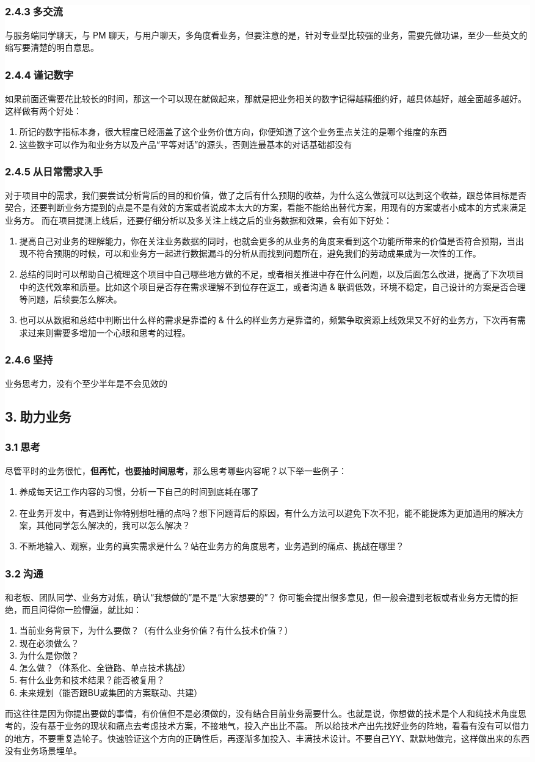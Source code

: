 ### 2.4.3 多交流

与服务端同学聊天，与 PM 聊天，与用户聊天，多角度看业务，但要注意的是，针对专业型比较强的业务，需要先做功课，至少一些英文的缩写要清楚的明白意思。

### 2.4.4 谨记数字

如果前面还需要花比较长的时间，那这一个可以现在就做起来，那就是把业务相关的数字记得越精细约好，越具体越好，越全面越多越好。这样做有两个好处：

1. 所记的数字指标本身，很大程度已经涵盖了这个业务价值方向，你便知道了这个业务重点关注的是哪个维度的东西
2. 这些数字可以作为和业务方以及产品“平等对话”的源头，否则连最基本的对话基础都没有

### 2.4.5 从日常需求入手

对于项目中的需求，我们要尝试分析背后的目的和价值，做了之后有什么预期的收益，为什么这么做就可以达到这个收益，跟总体目标是否契合，还要判断业务方提到的点是不是有效的方案或者说成本太大的方案，看能不能给出替代方案，用现有的方案或者小成本的方式来满足业务方。
而在项目提测上线后，还要仔细分析以及多关注上线之后的业务数据和效果，会有如下好处：

1. 提高自己对业务的理解能力，你在关注业务数据的同时，也就会更多的从业务的角度来看到这个功能所带来的价值是否符合预期，当出现不符合预期的时候，可以和业务方一起进行数据漏斗的分析从而找到问题所在，避免我们的劳动成果成为一次性的工作。

2. 总结的同时可以帮助自己梳理这个项目中自己哪些地方做的不足，或者相关推进中存在什么问题，以及后面怎么改进，提高了下次项目中的迭代效率和质量。比如这个项目是否存在需求理解不到位存在返工，或者沟通 & 联调低效，环境不稳定，自己设计的方案是否合理等问题，后续要怎么解决。

3. 也可以从数据和总结中判断出什么样的需求是靠谱的 & 什么的样业务方是靠谱的，频繁争取资源上线效果又不好的业务方，下次再有需求过来则需要多增加一个心眼和思考的过程。

### 2.4.6 坚持

业务思考力，没有个至少半年是不会见效的

## 3. 助力业务

### 3.1 思考

尽管平时的业务很忙，**但再忙，也要抽时间思考**，那么思考哪些内容呢？以下举一些例子：

1. 养成每天记工作内容的习惯，分析一下自己的时间到底耗在哪了

2. 在业务开发中，有遇到让你特别想吐槽的点吗？想下问题背后的原因，有什么方法可以避免下次不犯，能不能提炼为更加通用的解决方案，其他同学怎么解决的，我可以怎么解决？
3. 不断地输入、观察，业务的真实需求是什么？站在业务方的角度思考，业务遇到的痛点、挑战在哪里？

### 3.2 沟通

和老板、团队同学、业务方对焦，确认“我想做的”是不是“大家想要的”？
你可能会提出很多意见，但一般会遭到老板或者业务方无情的拒绝，而且问得你一脸懵逼，就比如：

1. 当前业务背景下，为什么要做？（有什么业务价值？有什么技术价值？）
2. 现在必须做么？
3. 为什么是你做？
4. 怎么做？（体系化、全链路、单点技术挑战）
5. 有什么业务和技术结果？能否被复用？
6. 未来规划（能否跟BU或集团的方案联动、共建）

而这往往是因为你提出要做的事情，有价值但不是必须做的，没有结合目前业务需要什么。也就是说，你想做的技术是个人和纯技术角度思考的，没有基于业务的现状和痛点去考虑技术方案，不接地气，投入产出比不高。
所以给技术产出先找好业务的阵地，看看有没有可以借力的地方，不要重复造轮子。快速验证这个方向的正确性后，再逐渐多加投入、丰满技术设计。不要自己YY、默默地做完，这样做出来的东西没有业务场景埋单。
